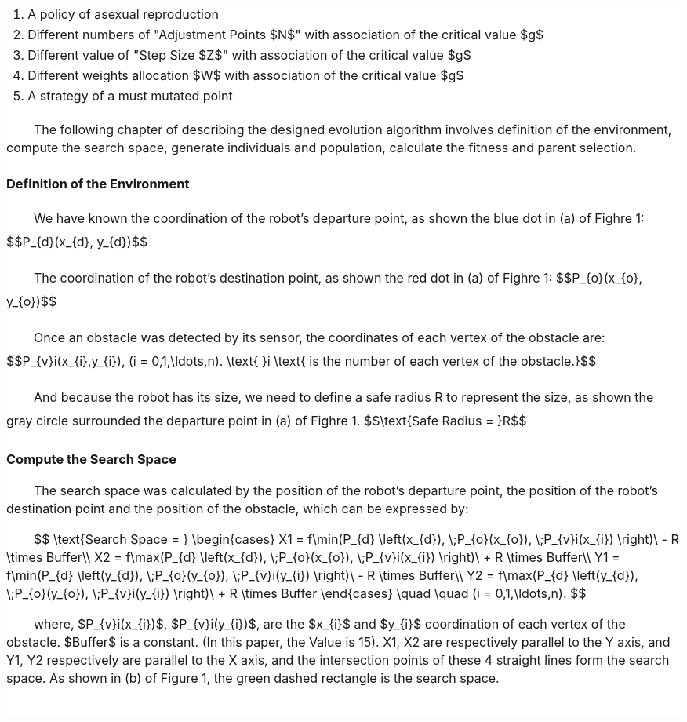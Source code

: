 <ul style="list-style-position:outside; list-style-type:decimal; font-size: 16px; line-height:20px;">
    <li style='height: 26px;'>A policy of asexual reproduction</li>
    <li style='height: 26px;'>Different numbers of "Adjustment Points $N$" with association of the critical value $g$</li>
    <li style='height: 26px;'>Different value of "Step Size $Z$" with association of the critical value $g$</li>
    <li style='height: 26px;'>Different weights allocation $W$ with association of the critical value $g$</li>
    <li style='height: 26px;'>A strategy of a must mutated point</li>
</ul>

<p style='font-size: 16px; line-height:23px;  text-indent: 35px;'>
The following chapter of describing the designed evolution algorithm involves definition of the environment, compute the search space, generate individuals and population, calculate the fitness and parent selection.
</p>

### Definition of the Environment
<p style='font-size: 16px; line-height:30px;  text-indent: 35px;'>
We have known the coordination of the robot’s departure point, as shown the blue dot in (a) of Fighre 1:
    $$P_{d}(x_{d}, y_{d})$$
</p>
<p style='font-size: 16px; line-height:30px;  text-indent: 35px;'>    
The coordination of the robot’s destination point, as shown the red dot in (a) of Fighre 1:
    $$P_{o}(x_{o}, y_{o})$$
</p>
<p style='font-size: 16px; line-height:30px;  text-indent: 35px;'>    
Once an obstacle was detected by its sensor, the coordinates of each vertex of the obstacle are:
    $$P_{v}i(x_{i},y_{i}), (i = 0,1,\ldots,n). \text{  }i \text{ is the number of each vertex of the obstacle.}$$
</p>
<p style='font-size: 16px; line-height:30px;  text-indent: 35px;'>    
And because the robot has its size, we need to define a safe radius R to represent the size, as shown the gray circle surrounded the departure point in (a) of Fighre 1.
    $$\text{Safe Radius = }R$$
</p>

### Compute the Search Space

<p style='font-size: 16px; line-height:23px;  text-indent: 35px;'> 
The search space was calculated by the position of the robot’s departure point, the position of the robot’s destination point and the position of the obstacle, which can be expressed by: 
</p>
<p style='font-size: 16px; line-height:23px;  text-indent: 35px;'> 
    $$
    \text{Search Space = }
    \begin{cases} 
        X1 = f\min(P_{d} \left(x_{d}), \;P_{o}(x_{o}), \;P_{v}i(x_{i}) \right)\ - R \times Buffer\\
        X2 = f\max(P_{d} \left(x_{d}), \;P_{o}(x_{o}), \;P_{v}i(x_{i}) \right)\ + R \times Buffer\\
        Y1 = f\min(P_{d} \left(y_{d}), \;P_{o}(y_{o}), \;P_{v}i(y_{i}) \right)\ - R \times Buffer\\
        Y2 = f\max(P_{d} \left(y_{d}), \;P_{o}(y_{o}), \;P_{v}i(y_{i}) \right)\ + R \times Buffer
    \end{cases} \quad \quad (i = 0,1,\ldots,n).
    $$
</p>
<p style='font-size: 16px; line-height:23px;  text-indent: 35px;'> 
where, $P_{v}i(x_{i})$, $P_{v}i(y_{i})$, are the $x_{i}$ and $y_{i}$ coordination of each vertex of the obstacle. $Buffer$ is a constant. (In this paper, the Value is 15).
X1, X2 are respectively parallel to the Y axis, and Y1, Y2 respectively are parallel to the X axis, and the intersection points of these 4 straight lines form the search space. As shown in (b) of Figure 1, the green dashed rectangle is the search space.
</p>
</br>